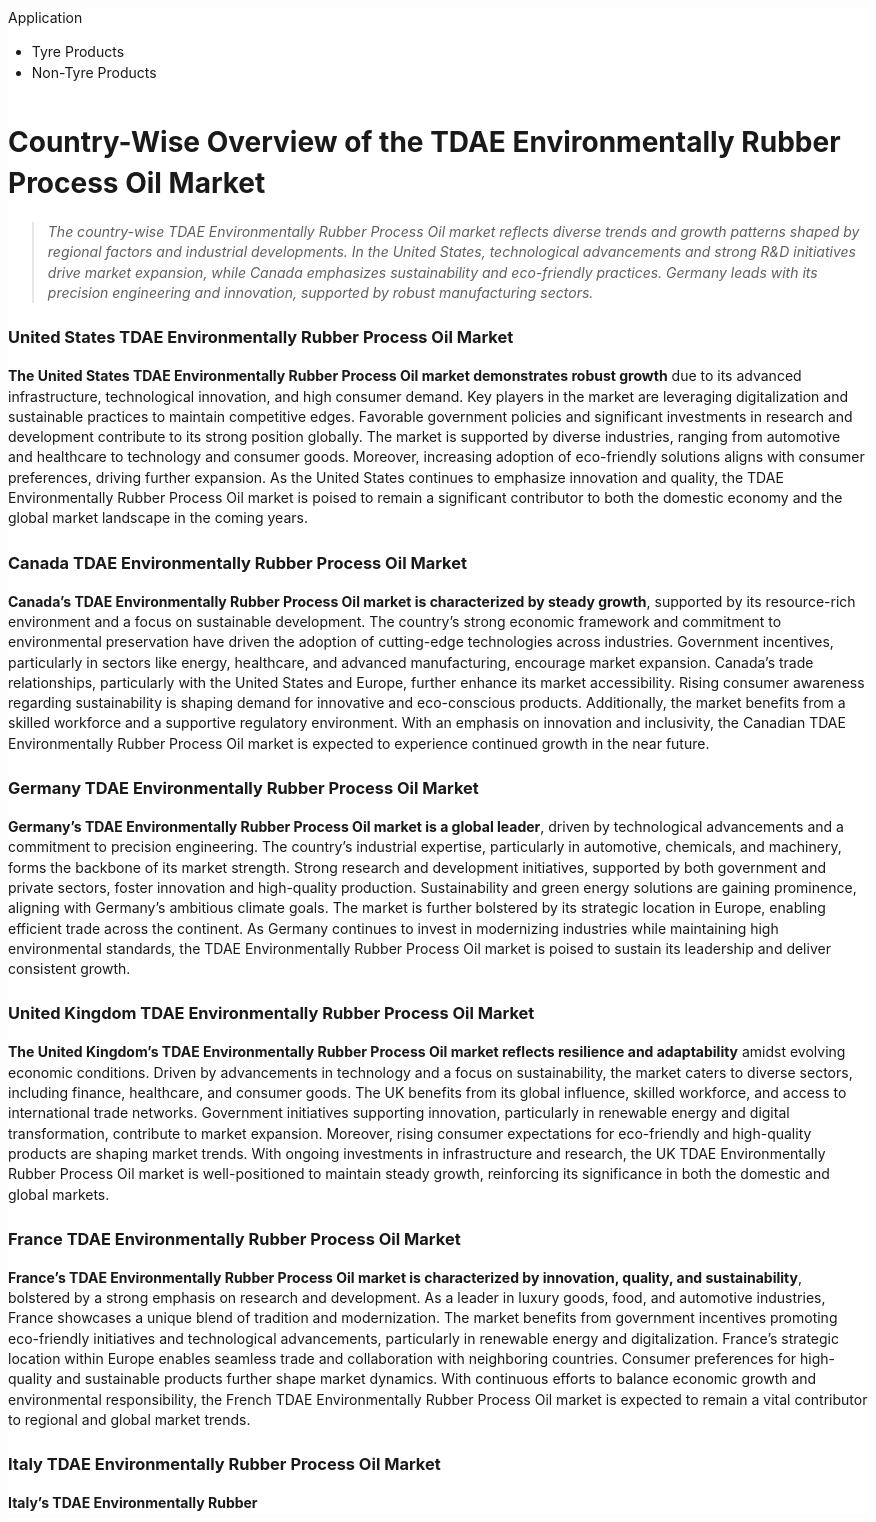 Application</h3><ul><li>Tyre Products</li><li>Non-Tyre Products</li></ul><h1><span class="">Country-Wise Overview of the TDAE Environmentally Rubber Process Oil Market<br /></span></h1><blockquote><p><em><span class="">The country-wise TDAE Environmentally Rubber Process Oil market reflects diverse trends and growth patterns shaped by regional factors and industrial developments. In the United States, technological advancements and strong R&amp;D initiatives drive market expansion, while Canada emphasizes sustainability and eco-friendly practices. Germany leads with its precision engineering and innovation, supported by robust manufacturing sectors.</span></em></p></blockquote><h3><strong>United States TDAE Environmentally Rubber Process Oil Market</strong></h3><p><strong>The United States TDAE Environmentally Rubber Process Oil market demonstrates robust growth</strong> due to its advanced infrastructure, technological innovation, and high consumer demand. Key players in the market are leveraging digitalization and sustainable practices to maintain competitive edges. Favorable government policies and significant investments in research and development contribute to its strong position globally. The market is supported by diverse industries, ranging from automotive and healthcare to technology and consumer goods. Moreover, increasing adoption of eco-friendly solutions aligns with consumer preferences, driving further expansion. As the United States continues to emphasize innovation and quality, the TDAE Environmentally Rubber Process Oil market is poised to remain a significant contributor to both the domestic economy and the global market landscape in the coming years.</p><h3><strong>Canada TDAE Environmentally Rubber Process Oil Market</strong></h3><p><strong>Canada&rsquo;s TDAE Environmentally Rubber Process Oil market is characterized by steady growth</strong>, supported by its resource-rich environment and a focus on sustainable development. The country&rsquo;s strong economic framework and commitment to environmental preservation have driven the adoption of cutting-edge technologies across industries. Government incentives, particularly in sectors like energy, healthcare, and advanced manufacturing, encourage market expansion. Canada&rsquo;s trade relationships, particularly with the United States and Europe, further enhance its market accessibility. Rising consumer awareness regarding sustainability is shaping demand for innovative and eco-conscious products. Additionally, the market benefits from a skilled workforce and a supportive regulatory environment. With an emphasis on innovation and inclusivity, the Canadian TDAE Environmentally Rubber Process Oil market is expected to experience continued growth in the near future.</p><h3><strong>Germany TDAE Environmentally Rubber Process Oil Market</strong></h3><p><strong>Germany&rsquo;s TDAE Environmentally Rubber Process Oil market is a global leader</strong>, driven by technological advancements and a commitment to precision engineering. The country&rsquo;s industrial expertise, particularly in automotive, chemicals, and machinery, forms the backbone of its market strength. Strong research and development initiatives, supported by both government and private sectors, foster innovation and high-quality production. Sustainability and green energy solutions are gaining prominence, aligning with Germany&rsquo;s ambitious climate goals. The market is further bolstered by its strategic location in Europe, enabling efficient trade across the continent. As Germany continues to invest in modernizing industries while maintaining high environmental standards, the TDAE Environmentally Rubber Process Oil market is poised to sustain its leadership and deliver consistent growth.</p><h3><strong>United Kingdom TDAE Environmentally Rubber Process Oil Market</strong></h3><p><strong>The United Kingdom&rsquo;s TDAE Environmentally Rubber Process Oil market reflects resilience and adaptability</strong> amidst evolving economic conditions. Driven by advancements in technology and a focus on sustainability, the market caters to diverse sectors, including finance, healthcare, and consumer goods. The UK benefits from its global influence, skilled workforce, and access to international trade networks. Government initiatives supporting innovation, particularly in renewable energy and digital transformation, contribute to market expansion. Moreover, rising consumer expectations for eco-friendly and high-quality products are shaping market trends. With ongoing investments in infrastructure and research, the UK TDAE Environmentally Rubber Process Oil market is well-positioned to maintain steady growth, reinforcing its significance in both the domestic and global markets.</p><h3><strong>France TDAE Environmentally Rubber Process Oil Market</strong></h3><p><strong>France&rsquo;s TDAE Environmentally Rubber Process Oil market is characterized by innovation, quality, and sustainability</strong>, bolstered by a strong emphasis on research and development. As a leader in luxury goods, food, and automotive industries, France showcases a unique blend of tradition and modernization. The market benefits from government incentives promoting eco-friendly initiatives and technological advancements, particularly in renewable energy and digitalization. France&rsquo;s strategic location within Europe enables seamless trade and collaboration with neighboring countries. Consumer preferences for high-quality and sustainable products further shape market dynamics. With continuous efforts to balance economic growth and environmental responsibility, the French TDAE Environmentally Rubber Process Oil market is expected to remain a vital contributor to regional and global market trends.</p><h3><strong>Italy TDAE Environmentally Rubber Process Oil Market</strong></h3><p><strong>Italy&rsquo;s TDAE Environmentally Rubber